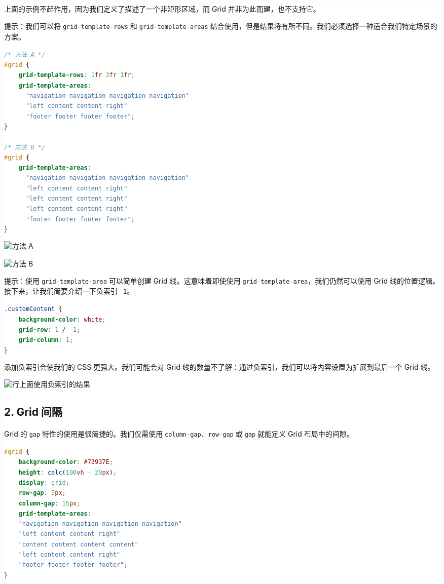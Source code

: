 上面的示例不起作用，因为我们定义了描述了一个非矩形区域，而 Grid 并非为此而建，也不支持它。

提示：我们可以将 `grid-template-rows` 和 `grid-template-areas` 结合使用，但是结果将有所不同。我们必须选择一种适合我们特定场景的方案。

```css
/* 方法 A */
#grid {
    grid-template-rows: 1fr 3fr 1fr;
    grid-template-areas:
	  "navigation navigation navigation navigation"
	  "left content content right"
	  "footer footer footer footer";
}

/* 方法 B */
#grid {
    grid-template-areas:
	  "navigation navigation navigation navigation"
	  "left content content right"
	  "left content content right"
	  "left content content right"
	  "footer footer footer footer";
}
```

![方法 A](https://cdn-images-1.medium.com/max/2090/1*U9o4_M-wfMeBHindl1H4sw.png)

![方法 B](https://cdn-images-1.medium.com/max/2082/1*18VMr9MkDmUHOS-biKfckQ.png)

提示：使用 `grid-template-area` 可以简单创建 Grid 线。这意味着即使使用 `grid-template-area`，我们仍然可以使用 Grid 线的位置逻辑。接下来，让我们简要介绍一下负索引 `-1`。

```css
.customContent {
    background-color: white;
    grid-row: 1 / -1;
    grid-column: 1;
}
```

添加负索引会使我们的 CSS 更强大。我们可能会对 Grid 线的数量不了解：通过负索引，我们可以将内容设置为扩展到最后一个 Grid 线。

![行上面使用负索引的结果](https://cdn-images-1.medium.com/max/2078/1*mFCCFIxCWZ_EA5H80t-BjQ.png)

## 2. Grid 间隔

Grid 的 `gap` 特性的使用是很简捷的。我们仅需使用 `column-gap`、`row-gap` 或 `gap` 就能定义 Grid 布局中的间隙。

```css
#grid {
    background-color: #73937E;
    height: calc(100vh - 20px);
    display: grid;
    row-gap: 5px;
    column-gap: 15px;
    grid-template-areas:
    "navigation navigation navigation navigation"
    "left content content right"
    "content content content content"
    "left content content right"
    "footer footer footer footer";
}
```
